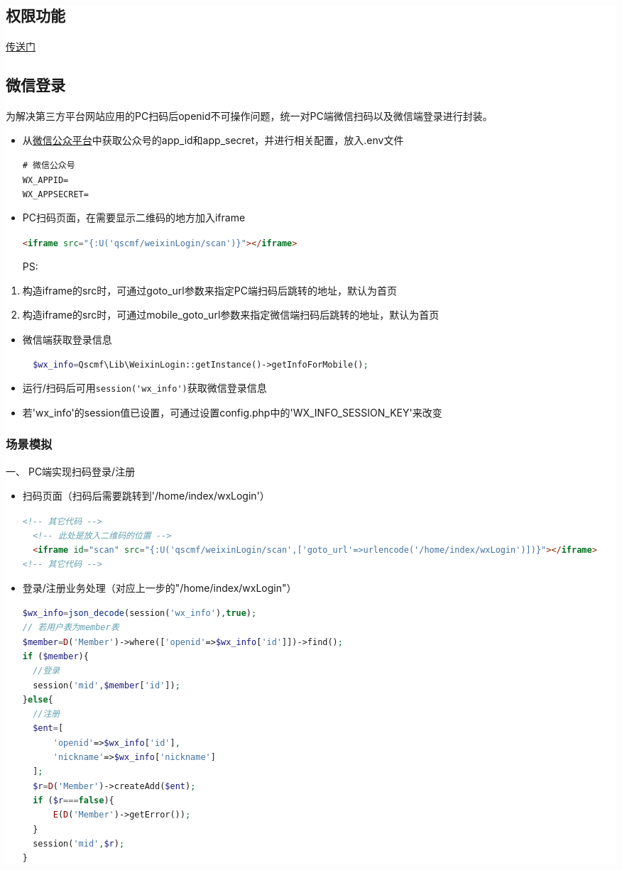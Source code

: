 ## 权限功能

[传送门](https://github.com/quansitech/qs_cmf/blob/master/docs/Auth.md)

## 微信登录

为解决第三方平台网站应用的PC扫码后openid不可操作问题，统一对PC端微信扫码以及微信端登录进行封装。

* 从[微信公众平台](https://mp.weixin.qq.com/)中获取公众号的app_id和app_secret，并进行相关配置，放入.env文件
  
  ```dotenv
  # 微信公众号
  WX_APPID=
  WX_APPSECRET=
  ```

* PC扫码页面，在需要显示二维码的地方加入iframe
  
  ```html
  <iframe src="{:U('qscmf/weixinLogin/scan')}"></iframe>
  ```
  
  PS:
1. 构造iframe的src时，可通过goto_url参数来指定PC端扫码后跳转的地址，默认为首页

2. 构造iframe的src时，可通过mobile_goto_url参数来指定微信端扫码后跳转的地址，默认为首页
* 微信端获取登录信息
  
  ```php
    $wx_info=Qscmf\Lib\WeixinLogin::getInstance()->getInfoForMobile();
  ```

* 运行/扫码后可用``` session('wx_info') ```获取微信登录信息

* 若'wx_info'的session值已设置，可通过设置config.php中的'WX_INFO_SESSION_KEY'来改变

### 场景模拟

一、 PC端实现扫码登录/注册

* 扫码页面（扫码后需要跳转到'/home/index/wxLogin'）
  
  ```html
  <!-- 其它代码 -->
    <!-- 此处是放入二维码的位置 -->
    <iframe id="scan" src="{:U('qscmf/weixinLogin/scan',['goto_url'=>urlencode('/home/index/wxLogin')])}"></iframe>
  <!-- 其它代码 -->
  ```

* 登录/注册业务处理（对应上一步的"/home/index/wxLogin"）
  
  ```php
  $wx_info=json_decode(session('wx_info'),true);
  // 若用户表为member表
  $member=D('Member')->where(['openid'=>$wx_info['id']])->find();
  if ($member){
    //登录
    session('mid',$member['id']);
  }else{
    //注册
    $ent=[
        'openid'=>$wx_info['id'],
        'nickname'=>$wx_info['nickname']
    ];
    $r=D('Member')->createAdd($ent);
    if ($r===false){
        E(D('Member')->getError());    
    }
    session('mid',$r);
  }
  ```